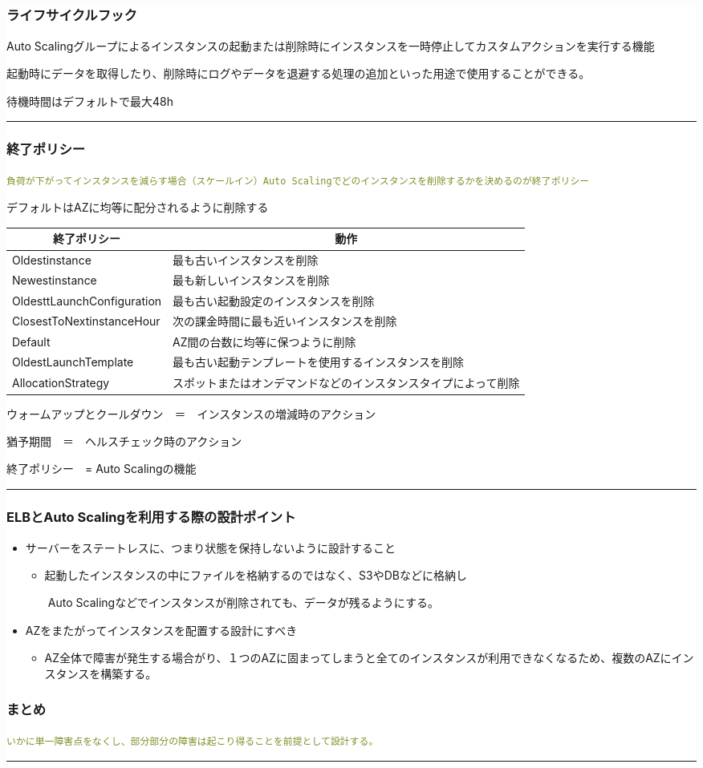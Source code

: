 ### ライフサイクルフック

Auto Scalingグループによるインスタンスの起動または削除時にインスタンスを一時停止してカスタムアクションを実行する機能

起動時にデータを取得したり、削除時にログやデータを退避する処理の追加といった用途で使用することができる。

待機時間はデフォルトで最大48h

---

### 終了ポリシー

```yaml
負荷が下がってインスタンスを減らす場合（スケールイン）Auto Scalingでどのインスタンスを削除するかを決めるのが終了ポリシー
```

デフォルトはAZに均等に配分されるように削除する

| 終了ポリシー | 動作 |
| --- | --- |
| Oldestinstance | 最も古いインスタンスを削除 |
| Newestinstance | 最も新しいインスタンスを削除 |
| OldesttLaunchConfiguration | 最も古い起動設定のインスタンスを削除 |
| ClosestToNextinstanceHour | 次の課金時間に最も近いインスタンスを削除 |
| Default | AZ間の台数に均等に保つように削除 |
| OldestLaunchTemplate | 最も古い起動テンプレートを使用するインスタンスを削除 |
| AllocationStrategy | スポットまたはオンデマンドなどのインスタンスタイプによって削除 |

ウォームアップとクールダウン　＝　インスタンスの増減時のアクション

猶予期間　＝　ヘルスチェック時のアクション

終了ポリシー　= Auto Scalingの機能

---

### ELBとAuto Scalingを利用する際の設計ポイント

- サーバーをステートレスに、つまり状態を保持しないように設計すること
    - 起動したインスタンスの中にファイルを格納するのではなく、S3やDBなどに格納し
    
    　　Auto Scalingなどでインスタンスが削除されても、データが残るようにする。
    
- AZをまたがってインスタンスを配置する設計にすべき
    - AZ全体で障害が発生する場合がり、１つのAZに固まってしまうと全てのインスタンスが利用できなくなるため、複数のAZにインスタンスを構築する。

### まとめ

```yaml
いかに単一障害点をなくし、部分部分の障害は起こり得ることを前提として設計する。
```

---